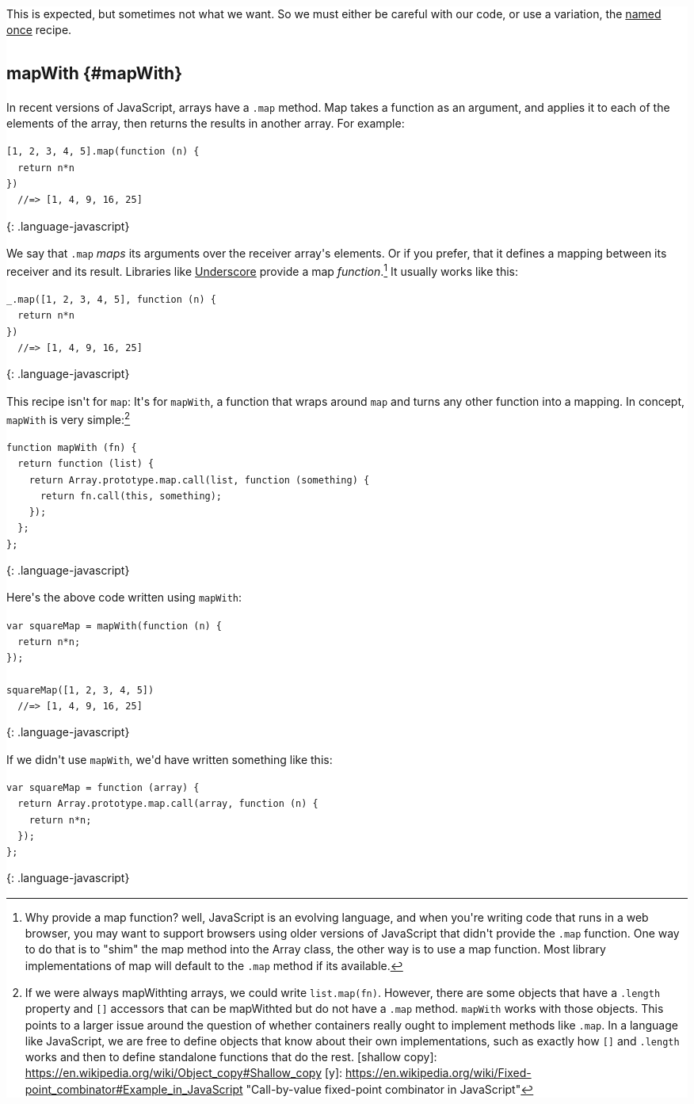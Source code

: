 This is expected, but sometimes not what we want. So we must either be careful with our code, or use a variation, the [named once](#named-once) recipe.

## mapWith {#mapWith}

In recent versions of JavaScript, arrays have a `.map` method. Map takes a function as an argument, and applies it to each of the elements of the array, then returns the results in another array. For example:

    [1, 2, 3, 4, 5].map(function (n) { 
      return n*n 
    })
      //=> [1, 4, 9, 16, 25]
{: .language-javascript}
      
We say that `.map` *maps* its arguments over the receiver array's elements. Or if you prefer, that it defines a mapping between its receiver and its result. Libraries like [Underscore] provide a map *function*.[^why] It usually works like this:

    _.map([1, 2, 3, 4, 5], function (n) { 
      return n*n 
    })
      //=> [1, 4, 9, 16, 25]
{: .language-javascript}
      
[^why]: Why provide a map function? well, JavaScript is an evolving language, and when you're writing code that runs in a web browser, you may want to support browsers using older versions of JavaScript that didn't provide the `.map` function. One way to do that is to "shim" the map method into the Array class, the other way is to use a map function. Most library implementations of map will default to the `.map` method if its available.

This recipe isn't for `map`: It's for `mapWith`, a function that wraps around `map` and turns any other function into a mapping. In concept, `mapWith` is very simple:[^mapWith]

    function mapWith (fn) {
      return function (list) {
        return Array.prototype.map.call(list, function (something) {
          return fn.call(this, something);
        });
      };
    };
{: .language-javascript}

Here's the above code written using `mapWith`:

    var squareMap = mapWith(function (n) { 
      return n*n;
    });
    
    squareMap([1, 2, 3, 4, 5])
      //=> [1, 4, 9, 16, 25]
{: .language-javascript}
      
If we didn't use `mapWith`, we'd have written something like this:

    var squareMap = function (array) {
      return Array.prototype.map.call(array, function (n) { 
        return n*n;
      });
    };
{: .language-javascript}
    

[Underscore]: http://underscorejs.org
[^mapWith]: If we were always mapWithting arrays, we could write `list.map(fn)`. However, there are some objects that have a `.length` property and `[]` accessors that can be mapWithted but do not have a `.map` method. `mapWith` works with those objects. This points to a larger issue around the question of whether containers really ought to implement methods like `.map`. In a language like JavaScript, we are free to define objects that know about their own implementations, such as exactly how `[]` and `.length` works and then to define standalone functions that do the rest.
[shallow copy]: https://en.wikipedia.org/wiki/Object_copy#Shallow_copy
[y]: https://en.wikipedia.org/wiki/Fixed-point_combinator#Example_in_JavaScript "Call-by-value fixed-point combinator in JavaScript"